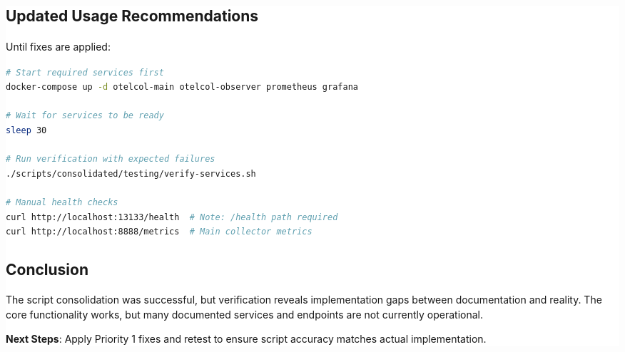 ## Updated Usage Recommendations

Until fixes are applied:

```bash
# Start required services first
docker-compose up -d otelcol-main otelcol-observer prometheus grafana

# Wait for services to be ready
sleep 30

# Run verification with expected failures
./scripts/consolidated/testing/verify-services.sh

# Manual health checks
curl http://localhost:13133/health  # Note: /health path required
curl http://localhost:8888/metrics  # Main collector metrics
```

## Conclusion

The script consolidation was successful, but verification reveals implementation gaps between documentation and reality. The core functionality works, but many documented services and endpoints are not currently operational. 

**Next Steps**: Apply Priority 1 fixes and retest to ensure script accuracy matches actual implementation.